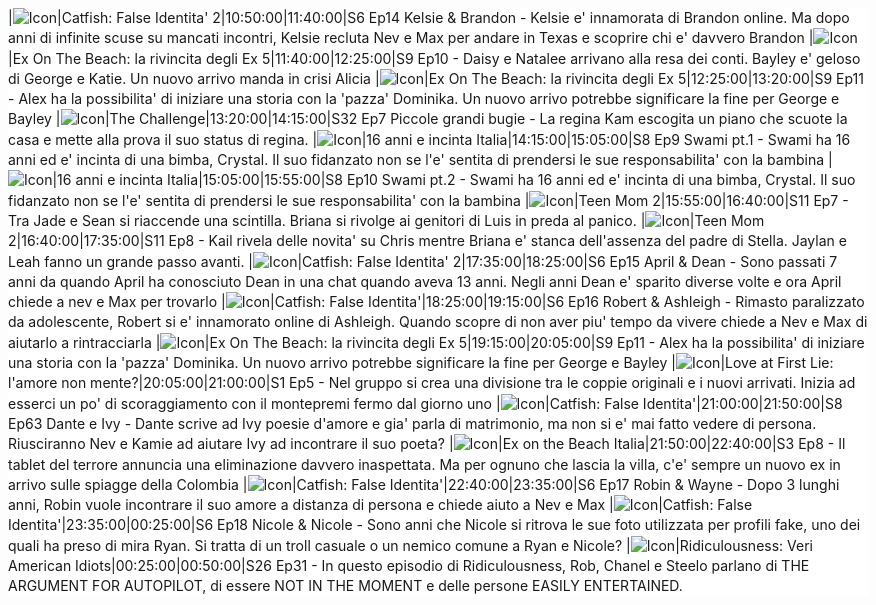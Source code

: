 |![Icon](https://guidatv.sky.it/uuid/24623bfd-f455-4fbf-adc6-cf0762f28a89/cover?md5ChecksumParam=999aae2b6b2497e9116d260e5a4e0bf6)|Catfish: False Identita&#039; 2|10:50:00|11:40:00|S6 Ep14 Kelsie &amp; Brandon - Kelsie e&#039; innamorata di Brandon online. Ma dopo anni di infinite scuse su mancati incontri, Kelsie recluta Nev e Max per andare in Texas e scoprire chi e&#039; davvero Brandon
|![Icon](https://guidatv.sky.it/uuid/15ae2a37-4d03-472e-b37f-fa55b864449c/cover?md5ChecksumParam=647e5f923ed2b15ecf85aec638257bfc)|Ex On The Beach: la rivincita degli Ex 5|11:40:00|12:25:00|S9 Ep10 - Daisy e Natalee arrivano alla resa dei conti. Bayley e&#039; geloso di George e Katie. Un nuovo arrivo manda in crisi Alicia
|![Icon](https://guidatv.sky.it/uuid/084d860d-b6da-4fe0-bf4c-25953522d55e/cover?md5ChecksumParam=647e5f923ed2b15ecf85aec638257bfc)|Ex On The Beach: la rivincita degli Ex 5|12:25:00|13:20:00|S9 Ep11 - Alex ha la possibilita&#039; di iniziare una storia con la &#039;pazza&#039; Dominika. Un nuovo arrivo potrebbe significare la fine per George e Bayley
|![Icon](https://guidatv.sky.it/uuid/805833db-192c-4cfa-8ffb-f7d4f74bfb7b/cover?md5ChecksumParam=0b634534b251c265620e0572479922b0)|The Challenge|13:20:00|14:15:00|S32 Ep7 Piccole grandi bugie - La regina Kam escogita un piano che scuote la casa e mette alla prova il suo status di regina.
|![Icon](https://guidatv.sky.it/uuid/f4243dea-70d1-4606-8ca5-a25b7e8f5ccc/cover?md5ChecksumParam=f77def6a153e208876c5ad695f58a0e3)|16 anni e incinta Italia|14:15:00|15:05:00|S8 Ep9 Swami pt.1 - Swami ha 16 anni ed e&#039; incinta di una bimba, Crystal. Il suo fidanzato non se l&#039;e&#039; sentita di prendersi le sue responsabilita&#039; con la bambina
|![Icon](https://guidatv.sky.it/uuid/623a8614-fab7-4b39-912b-255068f57d45/cover?md5ChecksumParam=f77def6a153e208876c5ad695f58a0e3)|16 anni e incinta Italia|15:05:00|15:55:00|S8 Ep10 Swami pt.2 - Swami ha 16 anni ed e&#039; incinta di una bimba, Crystal. Il suo fidanzato non se l&#039;e&#039; sentita di prendersi le sue responsabilita&#039; con la bambina
|![Icon](https://guidatv.sky.it/uuid/76cce907-5a23-4e2a-a02b-91873698ce8f/cover?md5ChecksumParam=f3567e599ce2ff318af7e2df073b39a3)|Teen Mom 2|15:55:00|16:40:00|S11 Ep7 - Tra Jade e Sean si riaccende una scintilla. Briana si rivolge ai genitori di Luis in preda al panico.
|![Icon](https://guidatv.sky.it/uuid/f869955b-b4ea-495a-b3ed-3274e0dd3d1d/cover?md5ChecksumParam=f3567e599ce2ff318af7e2df073b39a3)|Teen Mom 2|16:40:00|17:35:00|S11 Ep8 - Kail rivela delle novita&#039; su Chris mentre Briana e&#039; stanca dell&#039;assenza del padre di Stella. Jaylan e Leah fanno un grande passo avanti.
|![Icon](https://guidatv.sky.it/uuid/876c084f-c6a0-4a79-b916-32165aba178c/cover?md5ChecksumParam=999aae2b6b2497e9116d260e5a4e0bf6)|Catfish: False Identita&#039; 2|17:35:00|18:25:00|S6 Ep15 April &amp; Dean - Sono passati 7 anni da quando April ha conosciuto Dean in una chat quando aveva 13 anni. Negli anni Dean e&#039; sparito diverse volte e ora April chiede a nev e Max per trovarlo
|![Icon](https://guidatv.sky.it/uuid/5b60e2d7-5732-485e-b830-b1985ec619e0/cover?md5ChecksumParam=59714904bc41deb8cb62f3b4161f8068)|Catfish: False Identita&#039;|18:25:00|19:15:00|S6 Ep16 Robert &amp; Ashleigh - Rimasto paralizzato da adolescente, Robert si e&#039; innamorato online di Ashleigh. Quando scopre di non aver piu&#039; tempo da vivere chiede a Nev e Max di aiutarlo a rintracciarla
|![Icon](https://guidatv.sky.it/uuid/084d860d-b6da-4fe0-bf4c-25953522d55e/cover?md5ChecksumParam=647e5f923ed2b15ecf85aec638257bfc)|Ex On The Beach: la rivincita degli Ex 5|19:15:00|20:05:00|S9 Ep11 - Alex ha la possibilita&#039; di iniziare una storia con la &#039;pazza&#039; Dominika. Un nuovo arrivo potrebbe significare la fine per George e Bayley
|![Icon](https://guidatv.sky.it/uuid/60578711-9c99-4f2d-99ee-0de521ec9a47/cover?md5ChecksumParam=ccb7ff597558e8c2ad4254552f68fbb9)|Love at First Lie: l&#039;amore non mente?|20:05:00|21:00:00|S1 Ep5 - Nel gruppo si crea una divisione tra le coppie originali e i nuovi arrivati. Inizia ad esserci un po&#039; di scoraggiamento con il montepremi fermo dal giorno uno
|![Icon](https://guidatv.sky.it/uuid/5094a1dc-b2f2-4b04-a331-0964b01e539d/cover?md5ChecksumParam=54e089ce7ce15f0e5611c802533ea75a)|Catfish: False Identita&#039;|21:00:00|21:50:00|S8 Ep63 Dante e Ivy - Dante scrive ad Ivy poesie d&#039;amore e gia&#039; parla di matrimonio, ma non si e&#039; mai fatto vedere di persona. Riusciranno Nev e Kamie ad aiutare Ivy ad incontrare il suo poeta?
|![Icon](https://guidatv.sky.it/uuid/fb34777d-e7d5-42a4-8498-1a4a9dd9c098/cover?md5ChecksumParam=d2e664246e4443ea0e3972f2309348d3)|Ex on the Beach Italia|21:50:00|22:40:00|S3 Ep8 - Il tablet del terrore annuncia una eliminazione davvero inaspettata. Ma per ognuno che lascia la villa, c&#039;e&#039; sempre un nuovo ex in arrivo sulle spiagge della Colombia
|![Icon](https://guidatv.sky.it/uuid/9c235dd3-62f3-493f-9c2c-0f7b59b82b34/cover?md5ChecksumParam=59714904bc41deb8cb62f3b4161f8068)|Catfish: False Identita&#039;|22:40:00|23:35:00|S6 Ep17 Robin &amp; Wayne - Dopo 3 lunghi anni, Robin vuole incontrare il suo amore a distanza di persona e chiede aiuto a Nev e Max
|![Icon](https://guidatv.sky.it/uuid/65b8f31c-6b4d-4bd5-9ba7-f1bf64c47b88/cover?md5ChecksumParam=59714904bc41deb8cb62f3b4161f8068)|Catfish: False Identita&#039;|23:35:00|00:25:00|S6 Ep18 Nicole &amp; Nicole - Sono anni che Nicole si ritrova le sue foto utilizzata per profili fake, uno dei quali ha preso di mira Ryan. Si tratta di un troll casuale o un nemico comune a Ryan e Nicole?
|![Icon](https://guidatv.sky.it/uuid/202dd337-f8db-4298-a02b-6ca75b4086d0/cover?md5ChecksumParam=21de80a02d7a7911419eb6b723ebf31e)|Ridiculousness: Veri American Idiots|00:25:00|00:50:00|S26 Ep31 - In questo episodio di Ridiculousness, Rob, Chanel e Steelo parlano di THE ARGUMENT FOR AUTOPILOT, di essere NOT IN THE MOMENT e delle persone EASILY ENTERTAINED.